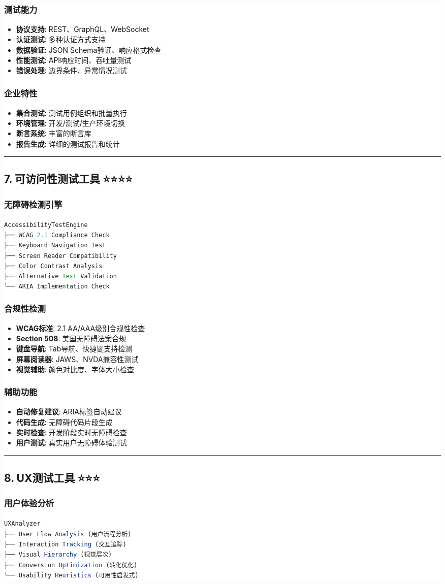### 测试能力
- **协议支持**: REST、GraphQL、WebSocket
- **认证测试**: 多种认证方式支持
- **数据验证**: JSON Schema验证、响应格式检查
- **性能测试**: API响应时间、吞吐量测试
- **错误处理**: 边界条件、异常情况测试

### 企业特性
- **集合测试**: 测试用例组织和批量执行
- **环境管理**: 开发/测试/生产环境切换
- **断言系统**: 丰富的断言库
- **报告生成**: 详细的测试报告和统计

---

## 7. 可访问性测试工具 ⭐⭐⭐⭐

### 无障碍检测引擎
```javascript
AccessibilityTestEngine
├── WCAG 2.1 Compliance Check
├── Keyboard Navigation Test
├── Screen Reader Compatibility
├── Color Contrast Analysis
├── Alternative Text Validation
└── ARIA Implementation Check
```

### 合规性检测
- **WCAG标准**: 2.1 AA/AAA级别合规性检查
- **Section 508**: 美国无障碍法案合规
- **键盘导航**: Tab导航、快捷键支持检测
- **屏幕阅读器**: JAWS、NVDA兼容性测试
- **视觉辅助**: 颜色对比度、字体大小检查

### 辅助功能
- **自动修复建议**: ARIA标签自动建议
- **代码生成**: 无障碍代码片段生成
- **实时检查**: 开发阶段实时无障碍检查
- **用户测试**: 真实用户无障碍体验测试

---

## 8. UX测试工具 ⭐⭐⭐

### 用户体验分析
```javascript
UXAnalyzer
├── User Flow Analysis (用户流程分析)
├── Interaction Tracking (交互追踪)
├── Visual Hierarchy (视觉层次)
├── Conversion Optimization (转化优化)
└── Usability Heuristics (可用性启发式)
```
